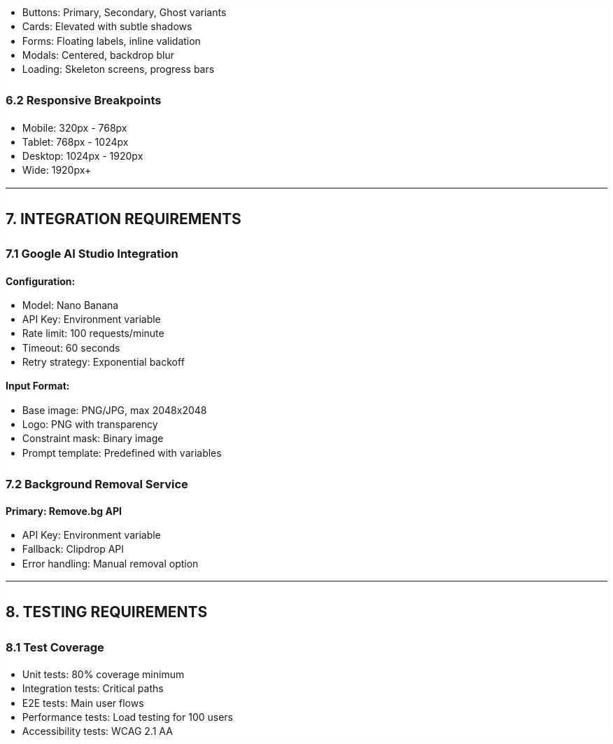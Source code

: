 - Buttons: Primary, Secondary, Ghost variants
- Cards: Elevated with subtle shadows
- Forms: Floating labels, inline validation
- Modals: Centered, backdrop blur
- Loading: Skeleton screens, progress bars

### 6.2 Responsive Breakpoints

- Mobile: 320px - 768px
- Tablet: 768px - 1024px
- Desktop: 1024px - 1920px
- Wide: 1920px+

---

## 7. INTEGRATION REQUIREMENTS

### 7.1 Google AI Studio Integration

**Configuration:**

- Model: Nano Banana
- API Key: Environment variable
- Rate limit: 100 requests/minute
- Timeout: 60 seconds
- Retry strategy: Exponential backoff

**Input Format:**

- Base image: PNG/JPG, max 2048x2048
- Logo: PNG with transparency
- Constraint mask: Binary image
- Prompt template: Predefined with variables

### 7.2 Background Removal Service

**Primary: Remove.bg API**

- API Key: Environment variable
- Fallback: Clipdrop API
- Error handling: Manual removal option

---

## 8. TESTING REQUIREMENTS

### 8.1 Test Coverage

- Unit tests: 80% coverage minimum
- Integration tests: Critical paths
- E2E tests: Main user flows
- Performance tests: Load testing for 100 users
- Accessibility tests: WCAG 2.1 AA
